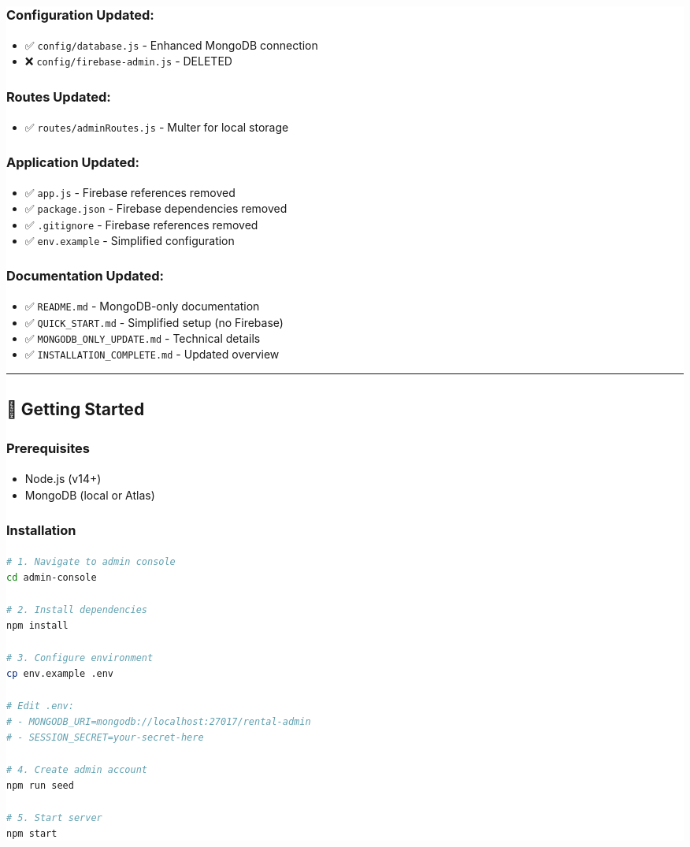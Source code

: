 ### Configuration Updated:
- ✅ `config/database.js` - Enhanced MongoDB connection
- ❌ `config/firebase-admin.js` - DELETED

### Routes Updated:
- ✅ `routes/adminRoutes.js` - Multer for local storage

### Application Updated:
- ✅ `app.js` - Firebase references removed
- ✅ `package.json` - Firebase dependencies removed
- ✅ `.gitignore` - Firebase references removed
- ✅ `env.example` - Simplified configuration

### Documentation Updated:
- ✅ `README.md` - MongoDB-only documentation
- ✅ `QUICK_START.md` - Simplified setup (no Firebase)
- ✅ `MONGODB_ONLY_UPDATE.md` - Technical details
- ✅ `INSTALLATION_COMPLETE.md` - Updated overview

---

## 🚀 Getting Started

### Prerequisites
- Node.js (v14+)
- MongoDB (local or Atlas)

### Installation

```bash
# 1. Navigate to admin console
cd admin-console

# 2. Install dependencies
npm install

# 3. Configure environment
cp env.example .env

# Edit .env:
# - MONGODB_URI=mongodb://localhost:27017/rental-admin
# - SESSION_SECRET=your-secret-here

# 4. Create admin account
npm run seed

# 5. Start server
npm start
```
